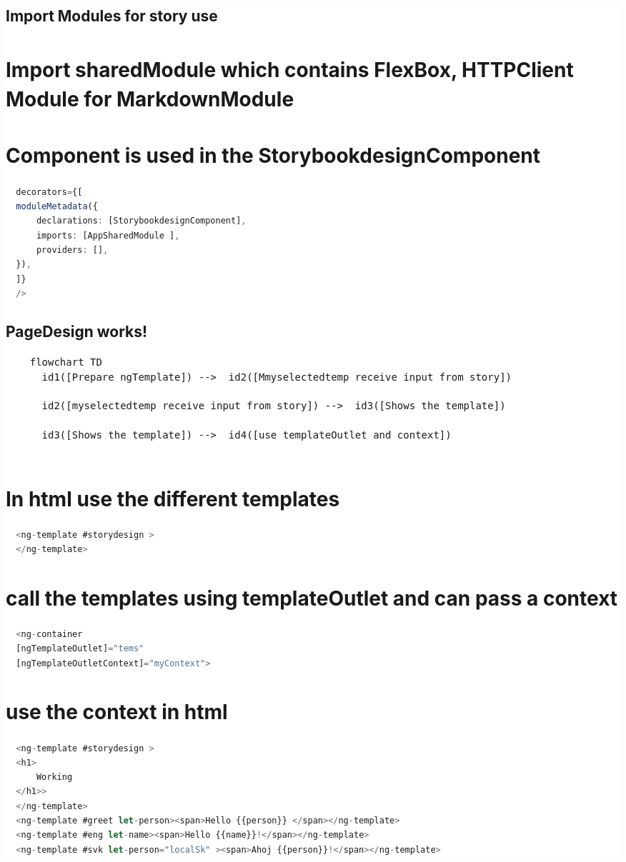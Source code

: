  ## Import Modules for story use
  # Import sharedModule which contains FlexBox, HTTPClient Module for MarkdownModule
  # Component is used in the StorybookdesignComponent
  ```typescript
    decorators={[
    moduleMetadata({
        declarations: [StorybookdesignComponent],
        imports: [AppSharedModule ],
        providers: [],
    }),
    ]}
    />
  ```
  ## PageDesign __works__!

  <pre class="mermaid">
    flowchart TD
      id1([Prepare ngTemplate]) -->  id2([Mmyselectedtemp receive input from story])

      id2([myselectedtemp receive input from story]) -->  id3([Shows the template])

      id3([Shows the template]) -->  id4([use templateOutlet and context])
  </pre>
  
  # In html use the different templates
```typescript
  <ng-template #storydesign >
  </ng-template>
```

  # call the templates using templateOutlet and can pass a context

```typescript
  <ng-container 
  [ngTemplateOutlet]="tems"
  [ngTemplateOutletContext]="myContext"> 
```

  # use the context in html

```typescript  
  <ng-template #storydesign >
  <h1>
      Working
  </h1>>
  </ng-template>
  <ng-template #greet let-person><span>Hello {{person}} </span></ng-template>
  <ng-template #eng let-name><span>Hello {{name}}!</span></ng-template>
  <ng-template #svk let-person="localSk" ><span>Ahoj {{person}}!</span></ng-template>

```
